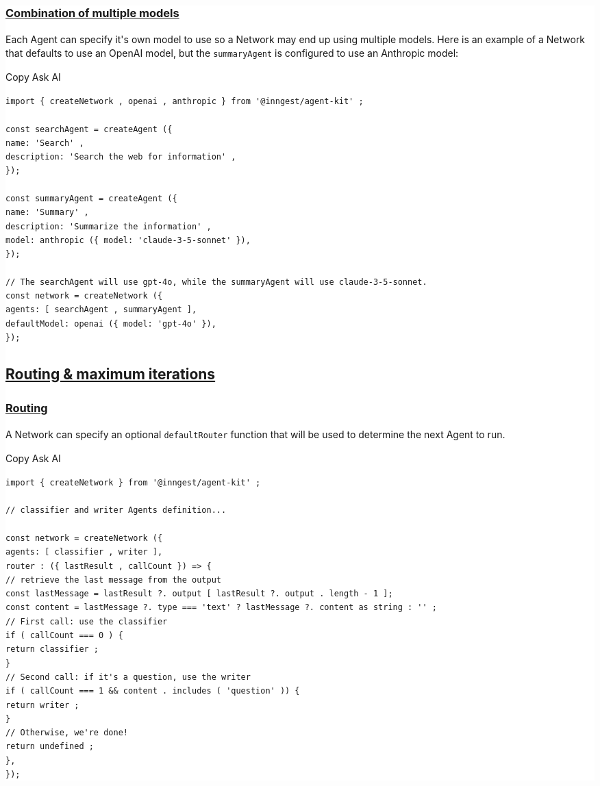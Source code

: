 ### [ Combination of multiple models](#combination-of-multiple-models)

Each Agent can specify it's own model to use so a Network may end up using multiple models. Here is an example of a Network that defaults to use an OpenAI model, but the `summaryAgent` is configured to use an Anthropic model:

Copy Ask AI

```
import { createNetwork , openai , anthropic } from '@inngest/agent-kit' ;

const searchAgent = createAgent ({
name: 'Search' ,
description: 'Search the web for information' ,
});

const summaryAgent = createAgent ({
name: 'Summary' ,
description: 'Summarize the information' ,
model: anthropic ({ model: 'claude-3-5-sonnet' }),
});

// The searchAgent will use gpt-4o, while the summaryAgent will use claude-3-5-sonnet.
const network = createNetwork ({
agents: [ searchAgent , summaryAgent ],
defaultModel: openai ({ model: 'gpt-4o' }),
});
```

## [ Routing &amp; maximum iterations](#routing-%26-maximum-iterations)

### [ Routing](#routing)

A Network can specify an optional `defaultRouter` function that will be used to determine the next Agent to run.

Copy Ask AI

```
import { createNetwork } from '@inngest/agent-kit' ;

// classifier and writer Agents definition...

const network = createNetwork ({
agents: [ classifier , writer ],
router : ({ lastResult , callCount }) => {
// retrieve the last message from the output
const lastMessage = lastResult ?. output [ lastResult ?. output . length - 1 ];
const content = lastMessage ?. type === 'text' ? lastMessage ?. content as string : '' ;
// First call: use the classifier
if ( callCount === 0 ) {
return classifier ;
}
// Second call: if it's a question, use the writer
if ( callCount === 1 && content . includes ( 'question' )) {
return writer ;
}
// Otherwise, we're done!
return undefined ;
},
});
```
